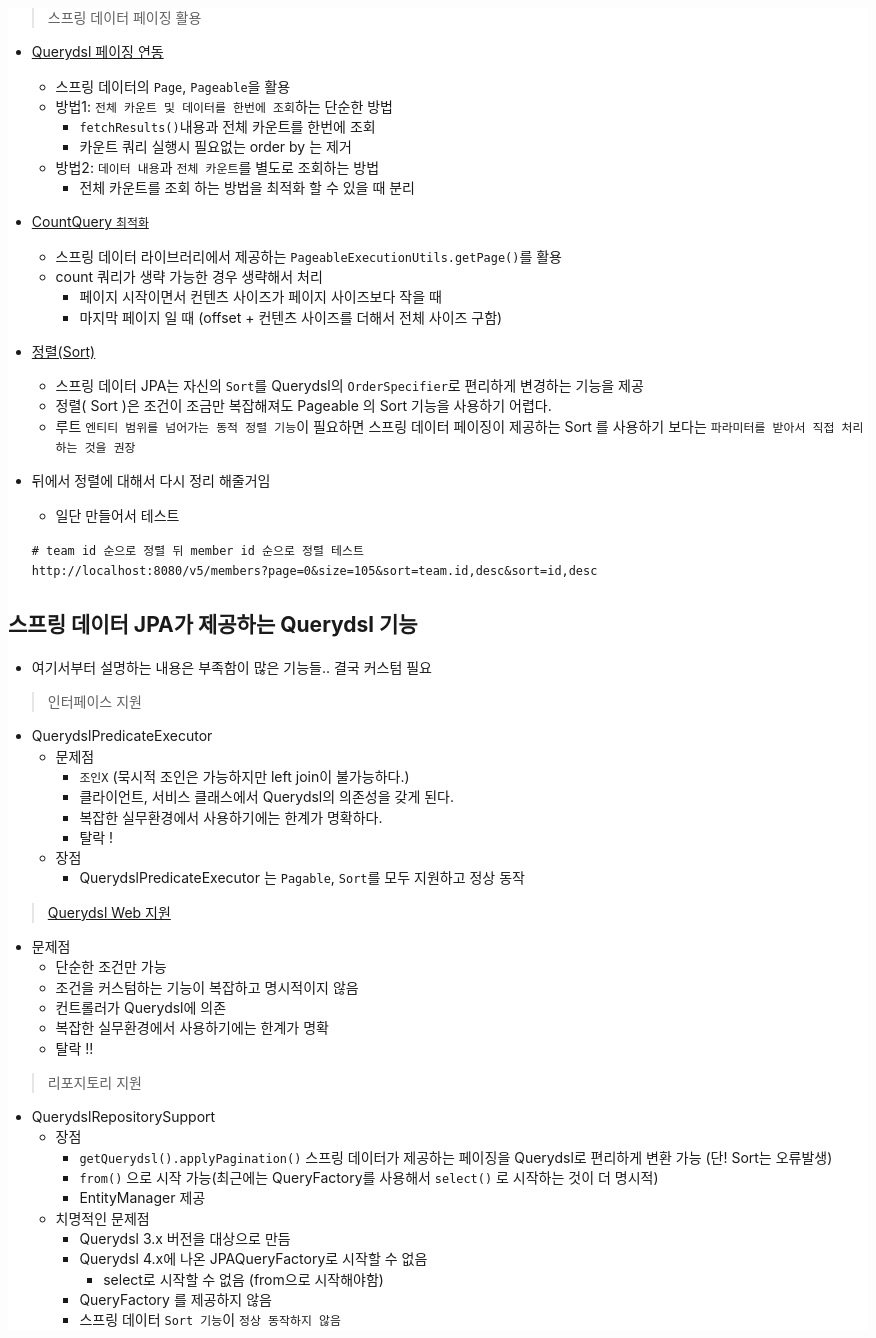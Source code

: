 > 스프링 데이터 페이징 활용

- [Querydsl 페이징 연동](src/test/java/kr/seok/querydsl/domain/Querydsl21스프링데이터페이징Test.java)
  - 스프링 데이터의 `Page`, `Pageable`을 활용
  - 방법1: `전체 카운트 및 데이터를 한번에 조회`하는 단순한 방법
    - `fetchResults()`내용과 전체 카운트를 한번에 조회
    - 카운트 쿼리 실행시 필요없는 order by 는 제거
  - 방법2: `데이터 내용`과 `전체 카운트`를 별도로 조회하는 방법
    - 전체 카운트를 조회 하는 방법을 최적화 할 수 있을 때 분리
    
- [CountQuery `최적화`](src/test/java/kr/seok/querydsl/domain/Querydsl22스프링데이터페이징최적화Test.java)
  - 스프링 데이터 라이브러리에서 제공하는 `PageableExecutionUtils.getPage()`를 활용
  - count 쿼리가 생략 가능한 경우 생략해서 처리
    - 페이지 시작이면서 컨텐츠 사이즈가 페이지 사이즈보다 작을 때
    - 마지막 페이지 일 때 (offset + 컨텐츠 사이즈를 더해서 전체 사이즈 구함)

- [정렬(Sort)](src/test/java/kr/seok/querydsl/domain/Querydsl23스프링데이터최적화정렬Test.java)
    - 스프링 데이터 JPA는 자신의 `Sort`를 Querydsl의 `OrderSpecifier`로 편리하게 변경하는 기능을 제공
    - 정렬( Sort )은 조건이 조금만 복잡해져도 Pageable 의 Sort 기능을 사용하기 어렵다.
    - 루트 `엔티티 범위를 넘어가는 동적 정렬 기능`이 필요하면 스프링 데이터 페이징이 제공하는 Sort 를 사용하기 보다는 `파라미터를 받아서 직접 처리하는 것을 권장`

- 뒤에서 정렬에 대해서 다시 정리 해줄거임
  - 일단 만들어서 테스트
  ```http request
  # team id 순으로 정렬 뒤 member id 순으로 정렬 테스트
  http://localhost:8080/v5/members?page=0&size=105&sort=team.id,desc&sort=id,desc
  ```

## 스프링 데이터 JPA가 제공하는 Querydsl 기능

- 여기서부터 설명하는 내용은 부족함이 많은 기능들.. 결국 커스텀 필요

> 인터페이스 지원

- QuerydslPredicateExecutor
  - 문제점
    - `조인X` (묵시적 조인은 가능하지만 left join이 불가능하다.)
    - 클라이언트, 서비스 클래스에서 Querydsl의 의존성을 갖게 된다. 
    - 복잡한 실무환경에서 사용하기에는 한계가 명확하다.
    - 탈락 !
  - 장점
    - QuerydslPredicateExecutor 는 `Pagable`, `Sort`를 모두 지원하고 정상 동작

> [Querydsl Web 지원](https://docs.spring.io/spring-data/jpa/docs/2.2.3.RELEASE/reference/html/#core.web.type-safe)

- 문제점
  - 단순한 조건만 가능
  - 조건을 커스텀하는 기능이 복잡하고 명시적이지 않음 
  - 컨트롤러가 Querydsl에 의존
  - 복잡한 실무환경에서 사용하기에는 한계가 명확
  - 탈락 !!

> 리포지토리 지원

- QuerydslRepositorySupport
  - 장점
    - `getQuerydsl().applyPagination()` 스프링 데이터가 제공하는 페이징을 Querydsl로 편리하게 변환 가능
      (단! Sort는 오류발생)
    - `from()` 으로 시작 가능(최근에는 QueryFactory를 사용해서 `select()` 로 시작하는 것이 더 명시적)
    - EntityManager 제공
  - 치명적인 문제점
    - Querydsl 3.x 버전을 대상으로 만듬
    - Querydsl 4.x에 나온 JPAQueryFactory로 시작할 수 없음
      - select로 시작할 수 없음 (from으로 시작해야함) 
    - QueryFactory 를 제공하지 않음
    - 스프링 데이터 `Sort 기능`이 `정상 동작하지 않음`
